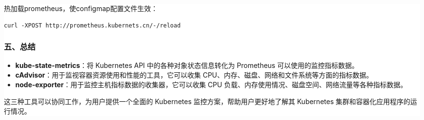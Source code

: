 热加载prometheus，使configmap配置文件生效：

```
curl -XPOST http://prometheus.kubernets.cn/-/reload
```

### 五、总结

- **kube-state-metrics**：将 Kubernetes API 中的各种对象状态信息转化为 Prometheus 可以使用的监控指标数据。
- **cAdvisor**：用于监视容器资源使用和性能的工具，它可以收集 CPU、内存、磁盘、网络和文件系统等方面的指标数据。
- **node-exporter**：用于监控主机指标数据的收集器，它可以收集 CPU 负载、内存使用情况、磁盘空间、网络流量等各种指标数据。

这三种工具可以协同工作，为用户提供一个全面的 Kubernetes 监控方案，帮助用户更好地了解其 Kubernetes 集群和容器化应用程序的运行情况。